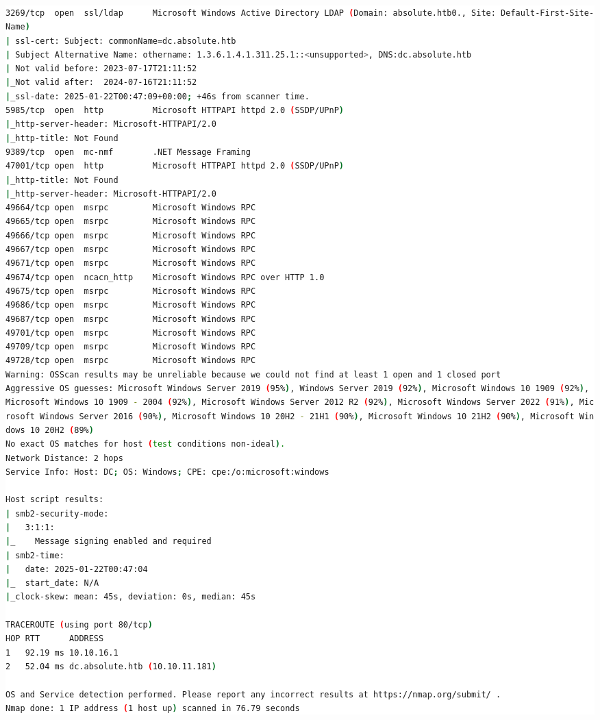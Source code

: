 ```bash
3269/tcp  open  ssl/ldap      Microsoft Windows Active Directory LDAP (Domain: absolute.htb0., Site: Default-First-Site-Name)
| ssl-cert: Subject: commonName=dc.absolute.htb
| Subject Alternative Name: othername: 1.3.6.1.4.1.311.25.1::<unsupported>, DNS:dc.absolute.htb
| Not valid before: 2023-07-17T21:11:52
|_Not valid after:  2024-07-16T21:11:52
|_ssl-date: 2025-01-22T00:47:09+00:00; +46s from scanner time.
5985/tcp  open  http          Microsoft HTTPAPI httpd 2.0 (SSDP/UPnP)
|_http-server-header: Microsoft-HTTPAPI/2.0
|_http-title: Not Found
9389/tcp  open  mc-nmf        .NET Message Framing
47001/tcp open  http          Microsoft HTTPAPI httpd 2.0 (SSDP/UPnP)
|_http-title: Not Found
|_http-server-header: Microsoft-HTTPAPI/2.0
49664/tcp open  msrpc         Microsoft Windows RPC
49665/tcp open  msrpc         Microsoft Windows RPC
49666/tcp open  msrpc         Microsoft Windows RPC
49667/tcp open  msrpc         Microsoft Windows RPC
49671/tcp open  msrpc         Microsoft Windows RPC
49674/tcp open  ncacn_http    Microsoft Windows RPC over HTTP 1.0
49675/tcp open  msrpc         Microsoft Windows RPC
49686/tcp open  msrpc         Microsoft Windows RPC
49687/tcp open  msrpc         Microsoft Windows RPC
49701/tcp open  msrpc         Microsoft Windows RPC
49709/tcp open  msrpc         Microsoft Windows RPC
49728/tcp open  msrpc         Microsoft Windows RPC
Warning: OSScan results may be unreliable because we could not find at least 1 open and 1 closed port
Aggressive OS guesses: Microsoft Windows Server 2019 (95%), Windows Server 2019 (92%), Microsoft Windows 10 1909 (92%), Microsoft Windows 10 1909 - 2004 (92%), Microsoft Windows Server 2012 R2 (92%), Microsoft Windows Server 2022 (91%), Microsoft Windows Server 2016 (90%), Microsoft Windows 10 20H2 - 21H1 (90%), Microsoft Windows 10 21H2 (90%), Microsoft Windows 10 20H2 (89%)
No exact OS matches for host (test conditions non-ideal).
Network Distance: 2 hops
Service Info: Host: DC; OS: Windows; CPE: cpe:/o:microsoft:windows

Host script results:
| smb2-security-mode: 
|   3:1:1: 
|_    Message signing enabled and required
| smb2-time: 
|   date: 2025-01-22T00:47:04
|_  start_date: N/A
|_clock-skew: mean: 45s, deviation: 0s, median: 45s

TRACEROUTE (using port 80/tcp)
HOP RTT      ADDRESS
1   92.19 ms 10.10.16.1
2   52.04 ms dc.absolute.htb (10.10.11.181)

OS and Service detection performed. Please report any incorrect results at https://nmap.org/submit/ .
Nmap done: 1 IP address (1 host up) scanned in 76.79 seconds
```
